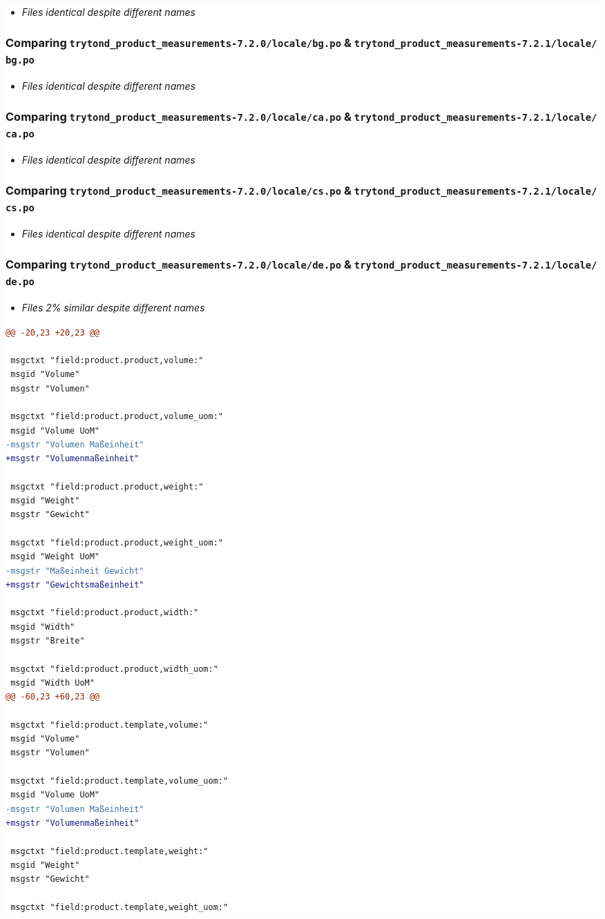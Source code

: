  * *Files identical despite different names*

### Comparing `trytond_product_measurements-7.2.0/locale/bg.po` & `trytond_product_measurements-7.2.1/locale/bg.po`

 * *Files identical despite different names*

### Comparing `trytond_product_measurements-7.2.0/locale/ca.po` & `trytond_product_measurements-7.2.1/locale/ca.po`

 * *Files identical despite different names*

### Comparing `trytond_product_measurements-7.2.0/locale/cs.po` & `trytond_product_measurements-7.2.1/locale/cs.po`

 * *Files identical despite different names*

### Comparing `trytond_product_measurements-7.2.0/locale/de.po` & `trytond_product_measurements-7.2.1/locale/de.po`

 * *Files 2% similar despite different names*

```diff
@@ -20,23 +20,23 @@
 
 msgctxt "field:product.product,volume:"
 msgid "Volume"
 msgstr "Volumen"
 
 msgctxt "field:product.product,volume_uom:"
 msgid "Volume UoM"
-msgstr "Volumen Maßeinheit"
+msgstr "Volumenmaßeinheit"
 
 msgctxt "field:product.product,weight:"
 msgid "Weight"
 msgstr "Gewicht"
 
 msgctxt "field:product.product,weight_uom:"
 msgid "Weight UoM"
-msgstr "Maßeinheit Gewicht"
+msgstr "Gewichtsmaßeinheit"
 
 msgctxt "field:product.product,width:"
 msgid "Width"
 msgstr "Breite"
 
 msgctxt "field:product.product,width_uom:"
 msgid "Width UoM"
@@ -60,23 +60,23 @@
 
 msgctxt "field:product.template,volume:"
 msgid "Volume"
 msgstr "Volumen"
 
 msgctxt "field:product.template,volume_uom:"
 msgid "Volume UoM"
-msgstr "Volumen Maßeinheit"
+msgstr "Volumenmaßeinheit"
 
 msgctxt "field:product.template,weight:"
 msgid "Weight"
 msgstr "Gewicht"
 
 msgctxt "field:product.template,weight_uom:"
```